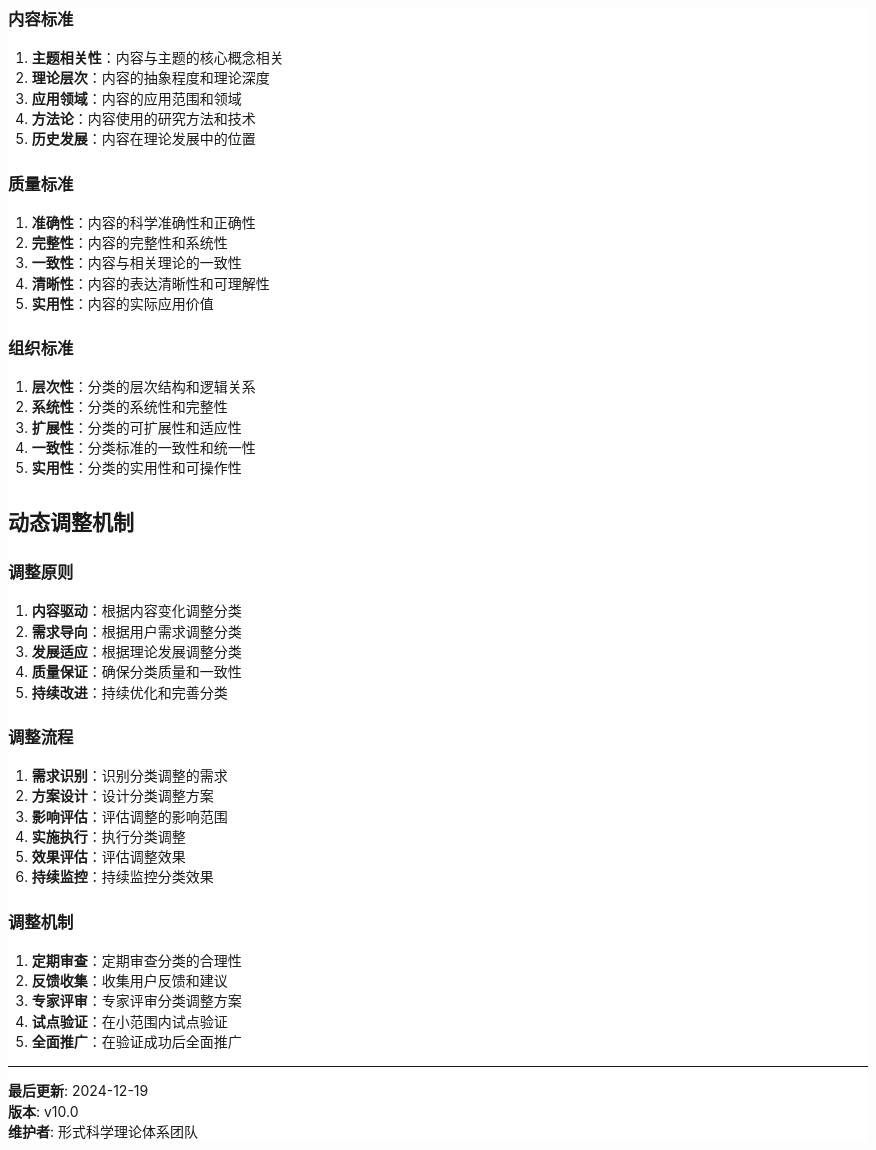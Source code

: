 ### 内容标准

1. **主题相关性**：内容与主题的核心概念相关
2. **理论层次**：内容的抽象程度和理论深度
3. **应用领域**：内容的应用范围和领域
4. **方法论**：内容使用的研究方法和技术
5. **历史发展**：内容在理论发展中的位置

### 质量标准

1. **准确性**：内容的科学准确性和正确性
2. **完整性**：内容的完整性和系统性
3. **一致性**：内容与相关理论的一致性
4. **清晰性**：内容的表达清晰性和可理解性
5. **实用性**：内容的实际应用价值

### 组织标准

1. **层次性**：分类的层次结构和逻辑关系
2. **系统性**：分类的系统性和完整性
3. **扩展性**：分类的可扩展性和适应性
4. **一致性**：分类标准的一致性和统一性
5. **实用性**：分类的实用性和可操作性

## 动态调整机制

### 调整原则

1. **内容驱动**：根据内容变化调整分类
2. **需求导向**：根据用户需求调整分类
3. **发展适应**：根据理论发展调整分类
4. **质量保证**：确保分类质量和一致性
5. **持续改进**：持续优化和完善分类

### 调整流程

1. **需求识别**：识别分类调整的需求
2. **方案设计**：设计分类调整方案
3. **影响评估**：评估调整的影响范围
4. **实施执行**：执行分类调整
5. **效果评估**：评估调整效果
6. **持续监控**：持续监控分类效果

### 调整机制

1. **定期审查**：定期审查分类的合理性
2. **反馈收集**：收集用户反馈和建议
3. **专家评审**：专家评审分类调整方案
4. **试点验证**：在小范围内试点验证
5. **全面推广**：在验证成功后全面推广

---

**最后更新**: 2024-12-19  
**版本**: v10.0  
**维护者**: 形式科学理论体系团队 